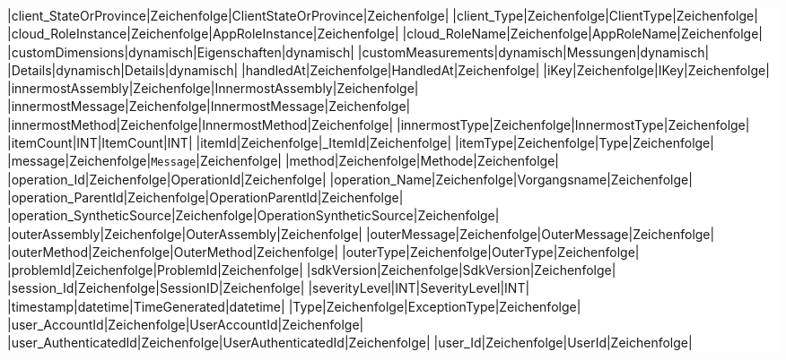 |client_StateOrProvince|Zeichenfolge|ClientStateOrProvince|Zeichenfolge|
|client_Type|Zeichenfolge|ClientType|Zeichenfolge|
|cloud_RoleInstance|Zeichenfolge|AppRoleInstance|Zeichenfolge|
|cloud_RoleName|Zeichenfolge|AppRoleName|Zeichenfolge|
|customDimensions|dynamisch|Eigenschaften|dynamisch|
|customMeasurements|dynamisch|Messungen|dynamisch|
|Details|dynamisch|Details|dynamisch|
|handledAt|Zeichenfolge|HandledAt|Zeichenfolge|
|iKey|Zeichenfolge|IKey|Zeichenfolge|
|innermostAssembly|Zeichenfolge|InnermostAssembly|Zeichenfolge|
|innermostMessage|Zeichenfolge|InnermostMessage|Zeichenfolge|
|innermostMethod|Zeichenfolge|InnermostMethod|Zeichenfolge|
|innermostType|Zeichenfolge|InnermostType|Zeichenfolge|
|itemCount|INT|ItemCount|INT|
|itemId|Zeichenfolge|\_ItemId|Zeichenfolge|
|itemType|Zeichenfolge|Type|Zeichenfolge|
|message|Zeichenfolge|`Message`|Zeichenfolge|
|method|Zeichenfolge|Methode|Zeichenfolge|
|operation_Id|Zeichenfolge|OperationId|Zeichenfolge|
|operation_Name|Zeichenfolge|Vorgangsname|Zeichenfolge|
|operation_ParentId|Zeichenfolge|OperationParentId|Zeichenfolge|
|operation_SyntheticSource|Zeichenfolge|OperationSyntheticSource|Zeichenfolge|
|outerAssembly|Zeichenfolge|OuterAssembly|Zeichenfolge|
|outerMessage|Zeichenfolge|OuterMessage|Zeichenfolge|
|outerMethod|Zeichenfolge|OuterMethod|Zeichenfolge|
|outerType|Zeichenfolge|OuterType|Zeichenfolge|
|problemId|Zeichenfolge|ProblemId|Zeichenfolge|
|sdkVersion|Zeichenfolge|SdkVersion|Zeichenfolge|
|session_Id|Zeichenfolge|SessionID|Zeichenfolge|
|severityLevel|INT|SeverityLevel|INT|
|timestamp|datetime|TimeGenerated|datetime|
|Type|Zeichenfolge|ExceptionType|Zeichenfolge|
|user_AccountId|Zeichenfolge|UserAccountId|Zeichenfolge|
|user_AuthenticatedId|Zeichenfolge|UserAuthenticatedId|Zeichenfolge|
|user_Id|Zeichenfolge|UserId|Zeichenfolge|
